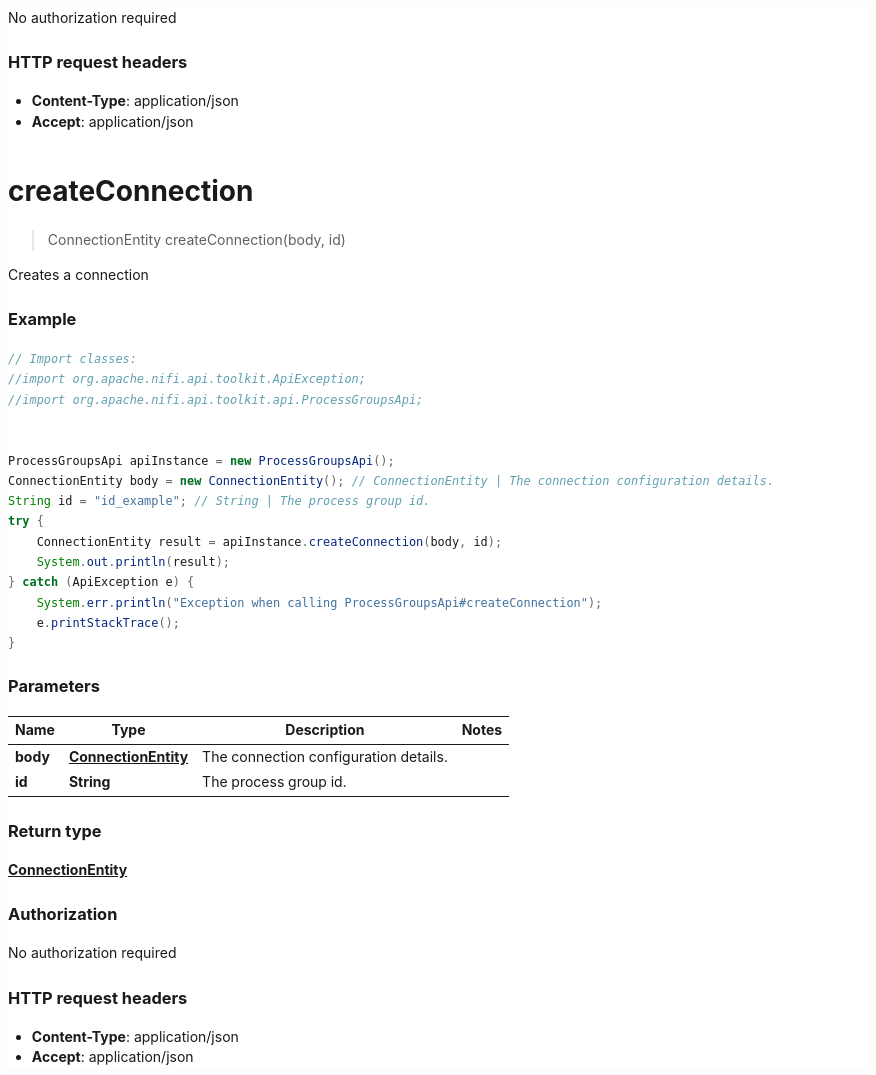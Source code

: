 No authorization required

### HTTP request headers

 - **Content-Type**: application/json
 - **Accept**: application/json

<a name="createConnection"></a>
# **createConnection**
> ConnectionEntity createConnection(body, id)

Creates a connection

### Example
```java
// Import classes:
//import org.apache.nifi.api.toolkit.ApiException;
//import org.apache.nifi.api.toolkit.api.ProcessGroupsApi;


ProcessGroupsApi apiInstance = new ProcessGroupsApi();
ConnectionEntity body = new ConnectionEntity(); // ConnectionEntity | The connection configuration details.
String id = "id_example"; // String | The process group id.
try {
    ConnectionEntity result = apiInstance.createConnection(body, id);
    System.out.println(result);
} catch (ApiException e) {
    System.err.println("Exception when calling ProcessGroupsApi#createConnection");
    e.printStackTrace();
}
```

### Parameters

Name | Type | Description  | Notes
------------- | ------------- | ------------- | -------------
 **body** | [**ConnectionEntity**](ConnectionEntity.md)| The connection configuration details. |
 **id** | **String**| The process group id. |

### Return type

[**ConnectionEntity**](ConnectionEntity.md)

### Authorization

No authorization required

### HTTP request headers

 - **Content-Type**: application/json
 - **Accept**: application/json
